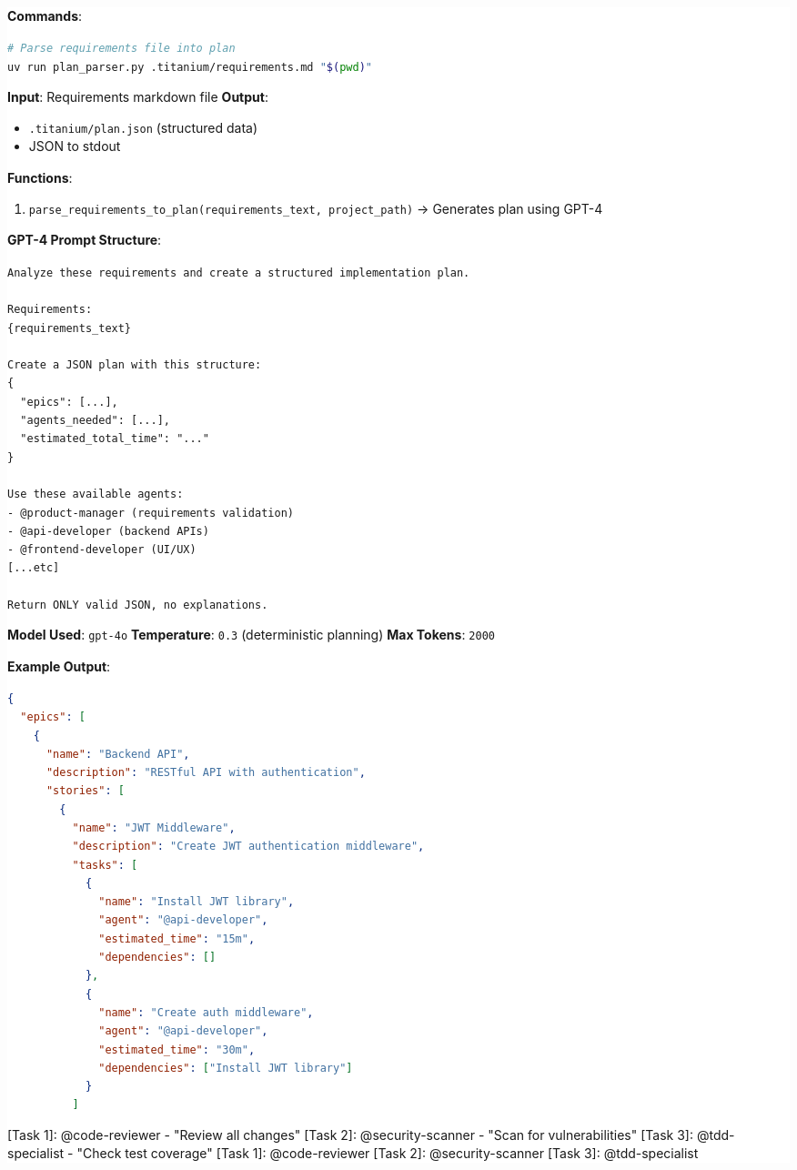 **Commands**:

```bash
# Parse requirements file into plan
uv run plan_parser.py .titanium/requirements.md "$(pwd)"
```

**Input**: Requirements markdown file
**Output**:
- `.titanium/plan.json` (structured data)
- JSON to stdout

**Functions**:

1. `parse_requirements_to_plan(requirements_text, project_path)` → Generates plan using GPT-4

**GPT-4 Prompt Structure**:
```
Analyze these requirements and create a structured implementation plan.

Requirements:
{requirements_text}

Create a JSON plan with this structure:
{
  "epics": [...],
  "agents_needed": [...],
  "estimated_total_time": "..."
}

Use these available agents:
- @product-manager (requirements validation)
- @api-developer (backend APIs)
- @frontend-developer (UI/UX)
[...etc]

Return ONLY valid JSON, no explanations.
```

**Model Used**: `gpt-4o`
**Temperature**: `0.3` (deterministic planning)
**Max Tokens**: `2000`

**Example Output**:
```json
{
  "epics": [
    {
      "name": "Backend API",
      "description": "RESTful API with authentication",
      "stories": [
        {
          "name": "JWT Middleware",
          "description": "Create JWT authentication middleware",
          "tasks": [
            {
              "name": "Install JWT library",
              "agent": "@api-developer",
              "estimated_time": "15m",
              "dependencies": []
            },
            {
              "name": "Create auth middleware",
              "agent": "@api-developer",
              "estimated_time": "30m",
              "dependencies": ["Install JWT library"]
            }
          ]
```

   [Task 1]: @code-reviewer - "Review all changes"
   [Task 2]: @security-scanner - "Scan for vulnerabilities"
   [Task 3]: @tdd-specialist - "Check test coverage"
   [Task 1]: @code-reviewer
   [Task 2]: @security-scanner
   [Task 3]: @tdd-specialist